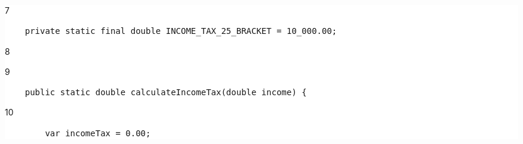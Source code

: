 
<tr>
<td class="na">
<a name="org.pitest.mutationtest.report.html.SourceFile@2fac80a8_7">
7
</a></td>
<td class="">
<span class="pop">
<a href="#grouporg.pitest.mutationtest.report.html.SourceFile@2fac80a8_7"></a>
<span>
</span>
</span>
</td>
<td class=""><pre><span class="">    private static final double INCOME_TAX_25_BRACKET = 10_000.00;</span></pre></td></tr>


<tr>
<td class="na">
<a name="org.pitest.mutationtest.report.html.SourceFile@2fac80a8_8">
8
</a></td>
<td class="">
<span class="pop">
<a href="#grouporg.pitest.mutationtest.report.html.SourceFile@2fac80a8_8"></a>
<span>
</span>
</span>
</td>
<td class=""><pre><span class=""></span></pre></td></tr>


<tr>
<td class="na">
<a name="org.pitest.mutationtest.report.html.SourceFile@2fac80a8_9">
9
</a></td>
<td class="">
<span class="pop">
<a href="#grouporg.pitest.mutationtest.report.html.SourceFile@2fac80a8_9"></a>
<span>
</span>
</span>
</td>
<td class=""><pre><span class="">    public static double calculateIncomeTax(double income) {</span></pre></td></tr>


<tr>
<td class="covered">
<a name="org.pitest.mutationtest.report.html.SourceFile@2fac80a8_10">
10
</a></td>
<td class="">
<span class="pop">
<a href="#grouporg.pitest.mutationtest.report.html.SourceFile@2fac80a8_10"></a>
<span>
</span>
</span>
</td>
<td class="covered"><pre><span class="">        var incomeTax = 0.00;</span></pre></td></tr>
